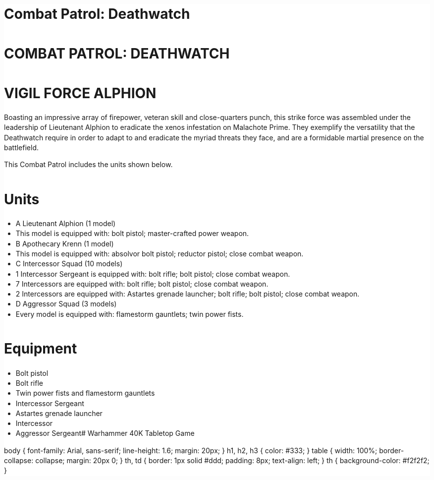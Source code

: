 # Combat Patrol: Deathwatch

# COMBAT PATROL: DEATHWATCH

# VIGIL FORCE ALPHION

Boasting an impressive array of firepower, veteran skill and close-quarters punch, this strike force was assembled under the leadership of Lieutenant Alphion to eradicate the xenos infestation on Malachote Prime. They exemplify the versatility that the Deathwatch require in order to adapt to and eradicate the myriad threats they face, and are a formidable martial presence on the battlefield.

This Combat Patrol includes the units shown below.

# Units

- A Lieutenant Alphion (1 model)
- This model is equipped with: bolt pistol; master-crafted power weapon.
- B Apothecary Krenn (1 model)
- This model is equipped with: absolvor bolt pistol; reductor pistol; close combat weapon.
- C Intercessor Squad (10 models)
- 1 Intercessor Sergeant is equipped with: bolt rifle; bolt pistol; close combat weapon.
- 7 Intercessors are equipped with: bolt rifle; bolt pistol; close combat weapon.
- 2 Intercessors are equipped with: Astartes grenade launcher; bolt rifle; bolt pistol; close combat weapon.
- D Aggressor Squad (3 models)
- Every model is equipped with: flamestorm gauntlets; twin power fists.

# Equipment

- Bolt pistol
- Bolt rifle
- Twin power fists and flamestorm gauntlets
- Intercessor Sergeant
- Astartes grenade launcher
- Intercessor
- Aggressor Sergeant# Warhammer 40K Tabletop Game

body {
font-family: Arial, sans-serif;
line-height: 1.6;
margin: 20px;
}
h1, h2, h3 {
color: #333;
}
table {
width: 100%;
border-collapse: collapse;
margin: 20px 0;
}
th, td {
border: 1px solid #ddd;
padding: 8px;
text-align: left;
}
th {
background-color: #f2f2f2;
}
